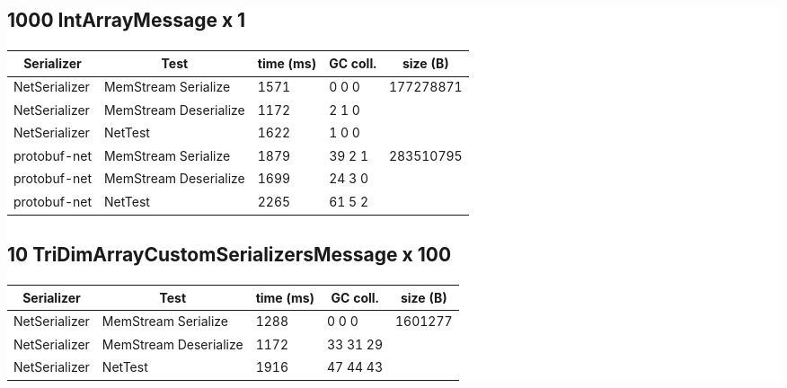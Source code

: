 ## 1000 IntArrayMessage x 1 
|  Serializer   |          Test          |  time (ms)  |    GC coll.   |   size (B)  |
| --------------| -----------------------| ------------| --------------| ------------|
|NetSerializer  | MemStream Serialize    |        1571 |    0   0    0 |   177278871 |
|NetSerializer  | MemStream Deserialize  |        1172 |    2   1    0 |             |
|NetSerializer  | NetTest                |        1622 |    1   0    0 |             |
|protobuf-net   | MemStream Serialize    |        1879 |   39   2    1 |   283510795 |
|protobuf-net   | MemStream Deserialize  |        1699 |   24   3    0 |             |
|protobuf-net   | NetTest                |        2265 |   61   5    2 |             |

## 10 TriDimArrayCustomSerializersMessage x 100 
|  Serializer   |          Test          |  time (ms)  |    GC coll.   |   size (B)  |
| --------------| -----------------------| ------------| --------------| ------------|
|NetSerializer  | MemStream Serialize    |        1288 |    0   0    0 |     1601277 |
|NetSerializer  | MemStream Deserialize  |        1172 |   33  31   29 |             |
|NetSerializer  | NetTest                |        1916 |   47  44   43 |             |
